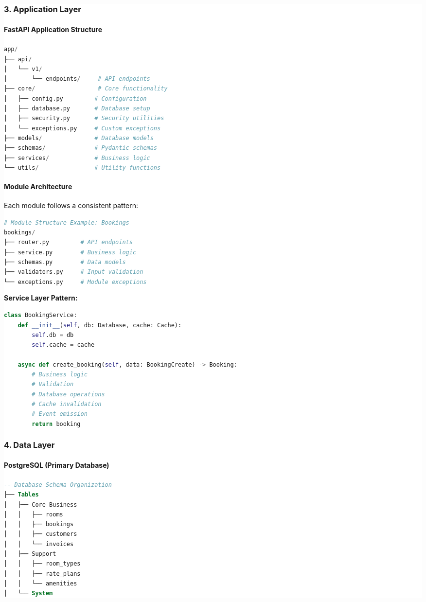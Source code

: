 ### 3. Application Layer

#### FastAPI Application Structure
```python
app/
├── api/
│   └── v1/
│       └── endpoints/     # API endpoints
├── core/                  # Core functionality
│   ├── config.py         # Configuration
│   ├── database.py       # Database setup
│   ├── security.py       # Security utilities
│   └── exceptions.py     # Custom exceptions
├── models/               # Database models
├── schemas/              # Pydantic schemas
├── services/             # Business logic
└── utils/                # Utility functions
```

#### Module Architecture

Each module follows a consistent pattern:

```python
# Module Structure Example: Bookings
bookings/
├── router.py         # API endpoints
├── service.py        # Business logic
├── schemas.py        # Data models
├── validators.py     # Input validation
└── exceptions.py     # Module exceptions
```

**Service Layer Pattern:**
```python
class BookingService:
    def __init__(self, db: Database, cache: Cache):
        self.db = db
        self.cache = cache
    
    async def create_booking(self, data: BookingCreate) -> Booking:
        # Business logic
        # Validation
        # Database operations
        # Cache invalidation
        # Event emission
        return booking
```

### 4. Data Layer

#### PostgreSQL (Primary Database)
```sql
-- Database Schema Organization
├── Tables
│   ├── Core Business
│   │   ├── rooms
│   │   ├── bookings
│   │   ├── customers
│   │   └── invoices
│   ├── Support
│   │   ├── room_types
│   │   ├── rate_plans
│   │   └── amenities
│   └── System
```